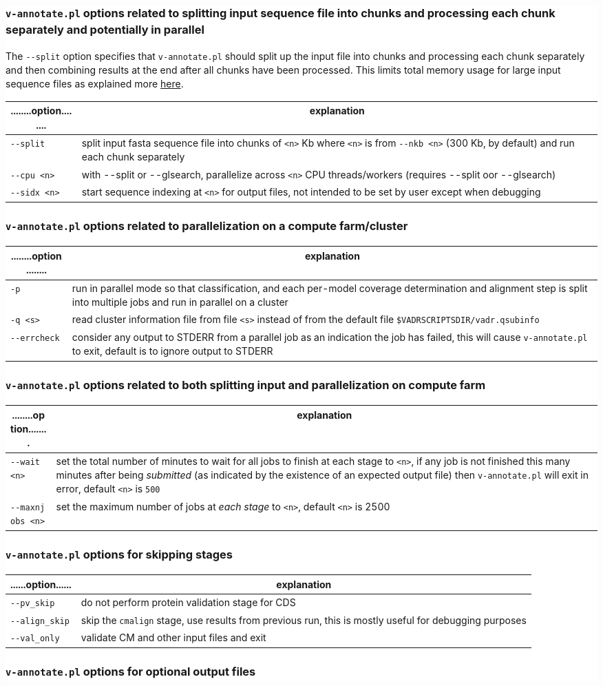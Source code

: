 ### `v-annotate.pl` options related to splitting input sequence file into chunks and processing each chunk separately and potentially in parallel <a name="options-split"></a>

The `--split` option specifies that `v-annotate.pl` should split up the input file into chunks and 
processing each chunk separately and then combining results at the end after all chunks have been processed.
This limits total memory usage for large input sequence files as
explained more [here](#memory).

| ........option........ | explanation |
|---------------------|--------------------|
| `--split`      | split input fasta sequence file into chunks of `<n>` Kb where `<n>` is from `--nkb <n>` (300 Kb, by default) and run each chunk separately |
| `--cpu <n>`    | with --split or --glsearch, parallelize across `<n>` CPU threads/workers (requires --split oor --glsearch) |
| `--sidx <n>`   | start sequence indexing at `<n>` for output files, not intended to be set by user except when debugging | 

### `v-annotate.pl` options related to parallelization on a compute farm/cluster<a name="options-parallel"></a>

| ........option........ | explanation |
|---------------------|--------------------|
| `-p`           | run in parallel mode so that classification, and each per-model coverage determination and alignment step is split into multiple jobs and run in parallel on a cluster | 
| `-q <s>`       | read cluster information file from file `<s>` instead of from the default file `$VADRSCRIPTSDIR/vadr.qsubinfo` |
| `--errcheck`   | consider any output to STDERR from a parallel job as an indication the job has failed, this will cause `v-annotate.pl` to exit, default is to ignore output to STDERR | 

### `v-annotate.pl` options related to both splitting input and parallelization on compute farm<a name="options-split-and-parallel"></a>

| ........option........ | explanation |
|---------------------|--------------------|
| `--wait <n>`   | set the total number of minutes to wait for all jobs to finish at each stage to `<n>`, if any job is not finished this many minutes after being *submitted* (as indicated by the existence of an expected output file) then `v-annotate.pl` will exit in error, default `<n>` is `500` | 
| `--maxnjobs <n>` | set the maximum number of jobs at *each stage* to `<n>`, default `<n>` is 2500 | 

### `v-annotate.pl` options for skipping stages<a name="options-skip"></a>

| ......option...... | explanation | 
|--------|-------------| 
| `--pv_skip`    | do not perform protein validation stage for CDS |
| `--align_skip` | skip the `cmalign` stage, use results from previous run, this is mostly useful for debugging purposes | 
| `--val_only`   | validate CM and other input files and exit |

### `v-annotate.pl` options for optional output files<a name="options-output"></a>
